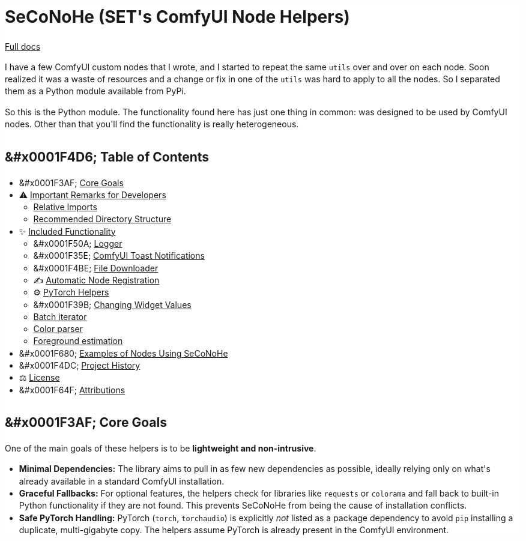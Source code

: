 # SeCoNoHe (SET's ComfyUI Node Helpers)

[Full docs](https://set-soft.github.io/seconohe/seconohe.html)

I have a few ComfyUI custom nodes that I wrote, and I started to repeat the same `utils` over and over on each node.
Soon realized it was a waste of resources and a change or fix in one of the `utils` was hard to apply to all the nodes.
So I separated them as a Python module available from PyPi.

So this is the Python module. The functionality found here has just one thing in common: was designed to be used by ComfyUI nodes.
Other than that you'll find the functionality is really heterogeneous.

## &#x0001F4D6; Table of Contents

- &#x0001F3AF; [Core Goals](#-core-goals)
- &#x26A0;&#xFE0F; [Important Remarks for Developers](#&#xFE0F;-important-remarks-for-developers)
  - [Relative Imports](#relative-imports)
  - [Recommended Directory Structure](#recommended-directory-structure)
- &#x2728; [Included Functionality](#-included-functionality)
  - &#x0001F50A; [Logger](#-logger)
  - &#x0001F35E; [ComfyUI Toast Notifications](#-comfyui-toast-notifications)
  - &#x0001F4BE; [File Downloader](#-file-downloader)
  - &#x270D;&#xFE0F; [Automatic Node Registration](#&#xFE0F;-automatic-node-registration)
  - &#x2699;&#xFE0F; [PyTorch Helpers](#&#xFE0F;-pytorch-helpers)
  - &#x0001F39B;&#xFE0F; [Changing Widget Values](#&#xFE0F;-changing-widget-values)
  - [Batch iterator](#batch-iterator)
  - [Color parser](#color-parser)
  - [Foreground estimation](#foreground-estimation)
- &#x0001F680; [Examples of Nodes Using SeCoNoHe](#-examples-of-nodes-using-seconohe)
- &#x0001F4DC; [Project History](#-project-history)
- &#x2696;&#xFE0F; [License](#&#xFE0F;-license)
- &#x0001F64F; [Attributions](#-attributions)


## &#x0001F3AF; Core Goals

One of the main goals of these helpers is to be **lightweight and non-intrusive**.

- **Minimal Dependencies:** The library aims to pull in as few new dependencies as possible, ideally relying only on what's already
  available in a standard ComfyUI installation.
- **Graceful Fallbacks:** For optional features, the helpers check for libraries like `requests` or `colorama` and fall back to built-in
  Python functionality if they are not found. This prevents SeCoNoHe from being the cause of installation conflicts.
- **Safe PyTorch Handling:** PyTorch (`torch`, `torchaudio`) is explicitly *not* listed as a package dependency to avoid `pip` installing
  a duplicate, multi-gigabyte copy. The helpers assume PyTorch is already present in the ComfyUI environment.
